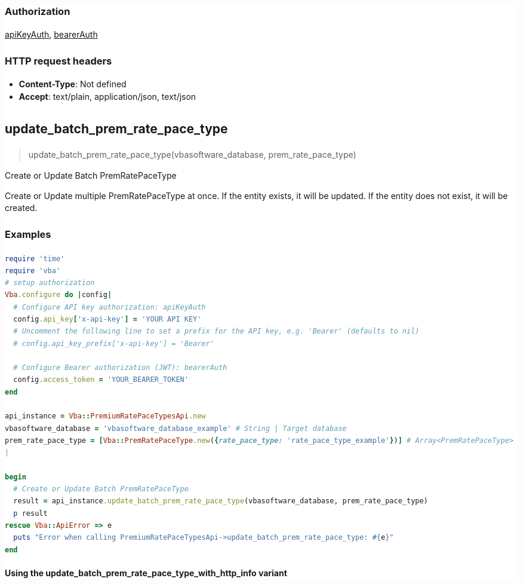 ### Authorization

[apiKeyAuth](../README.md#apiKeyAuth), [bearerAuth](../README.md#bearerAuth)

### HTTP request headers

- **Content-Type**: Not defined
- **Accept**: text/plain, application/json, text/json


## update_batch_prem_rate_pace_type

> <MultiCodeResponseListVBAResponse> update_batch_prem_rate_pace_type(vbasoftware_database, prem_rate_pace_type)

Create or Update Batch PremRatePaceType

Create or Update multiple PremRatePaceType at once.  If the entity exists, it will be updated.  If the entity does not exist, it will be created.

### Examples

```ruby
require 'time'
require 'vba'
# setup authorization
Vba.configure do |config|
  # Configure API key authorization: apiKeyAuth
  config.api_key['x-api-key'] = 'YOUR API KEY'
  # Uncomment the following line to set a prefix for the API key, e.g. 'Bearer' (defaults to nil)
  # config.api_key_prefix['x-api-key'] = 'Bearer'

  # Configure Bearer authorization (JWT): bearerAuth
  config.access_token = 'YOUR_BEARER_TOKEN'
end

api_instance = Vba::PremiumRatePaceTypesApi.new
vbasoftware_database = 'vbasoftware_database_example' # String | Target database
prem_rate_pace_type = [Vba::PremRatePaceType.new({rate_pace_type: 'rate_pace_type_example'})] # Array<PremRatePaceType> | 

begin
  # Create or Update Batch PremRatePaceType
  result = api_instance.update_batch_prem_rate_pace_type(vbasoftware_database, prem_rate_pace_type)
  p result
rescue Vba::ApiError => e
  puts "Error when calling PremiumRatePaceTypesApi->update_batch_prem_rate_pace_type: #{e}"
end
```

#### Using the update_batch_prem_rate_pace_type_with_http_info variant
